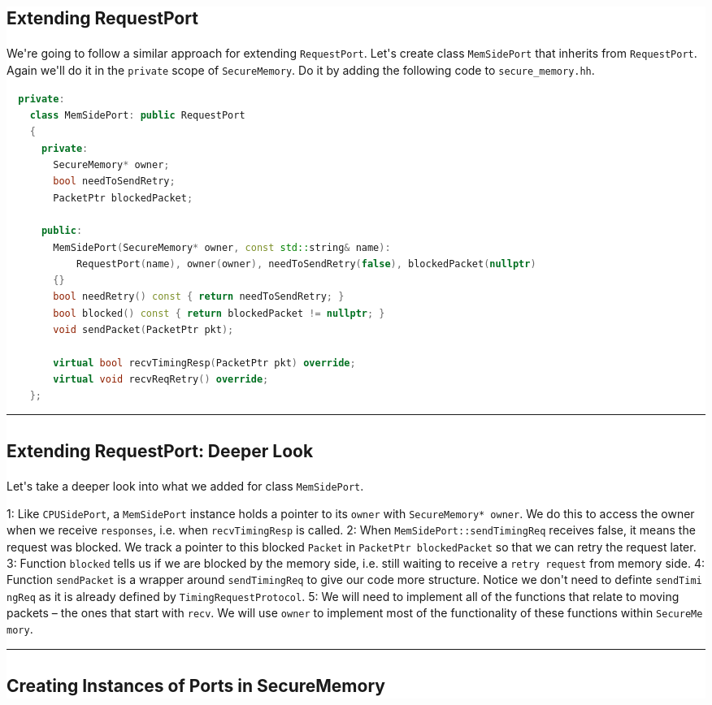 

## Extending RequestPort

We're going to follow a similar approach for extending `RequestPort`. Let's create class `MemSidePort` that inherits from `RequestPort`. Again we'll do it in the `private` scope of `SecureMemory`. Do it by adding the following code to `secure_memory.hh`.

```cpp
  private:
    class MemSidePort: public RequestPort
    {
      private:
        SecureMemory* owner;
        bool needToSendRetry;
        PacketPtr blockedPacket;

      public:
        MemSidePort(SecureMemory* owner, const std::string& name):
            RequestPort(name), owner(owner), needToSendRetry(false), blockedPacket(nullptr)
        {}
        bool needRetry() const { return needToSendRetry; }
        bool blocked() const { return blockedPacket != nullptr; }
        void sendPacket(PacketPtr pkt);

        virtual bool recvTimingResp(PacketPtr pkt) override;
        virtual void recvReqRetry() override;
    };
```

---

## Extending RequestPort: Deeper Look

Let's take a deeper look into what we added for class `MemSidePort`.

1: Like `CPUSidePort`, a `MemSidePort` instance holds a pointer to its `owner` with `SecureMemory* owner`. We do this to access the owner when we receive `responses`, i.e. when `recvTimingResp` is called.
2: When `MemSidePort::sendTimingReq` receives false, it means the request was blocked. We track a pointer to this blocked `Packet` in `PacketPtr blockedPacket` so that we can retry the request later.
3: Function `blocked` tells us if we are blocked by the memory side, i.e. still waiting to receive a `retry request` from memory side.
4: Function `sendPacket` is a wrapper around `sendTimingReq` to give our code more structure. Notice we don't need to definte `sendTimingReq` as it is already defined by `TimingRequestProtocol`.
5: We will need to implement all of the functions that relate to moving packets – the ones that start with `recv`. We will use `owner` to implement most of the functionality of these functions within `SecureMemory`.

---

## Creating Instances of Ports in SecureMemory
